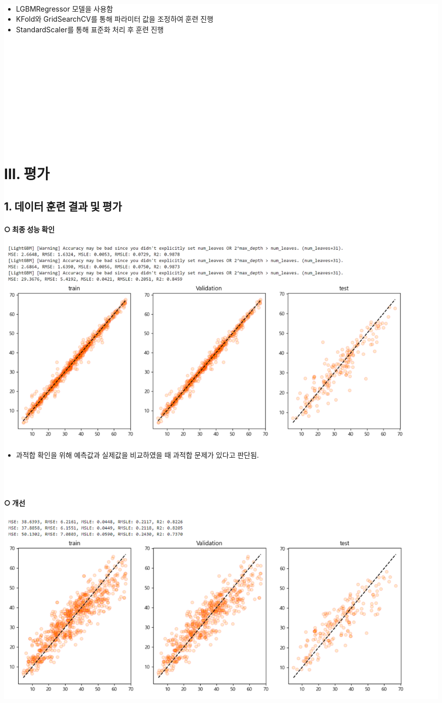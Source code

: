 - LGBMRegressor 모델을 사용함
- KFold와 GridSearchCV를 통해 파라미터 값을 조정하여 훈련 진행
- StandardScaler를 통해 표준화 처리 후 훈련 진행

<br></br>
<br></br>
<br></br>
<br></br>
<br></br>

<h1 id="Ⅲ. 평가">Ⅲ. 평가</h1>

## 1. 데이터 훈련 결과 및 평가
#### ○ 최종 성능 확인
<img src='./images/4_1_성능평가.png' width='800px'>

- 과적합 확인을 위해 예측값과 실제값을 비교하였을 때 과적합 문제가 있다고 판단됨.

<br></br>

#### ○ 개선
<img src='./images/4_3_과적합.png' width='800px'>